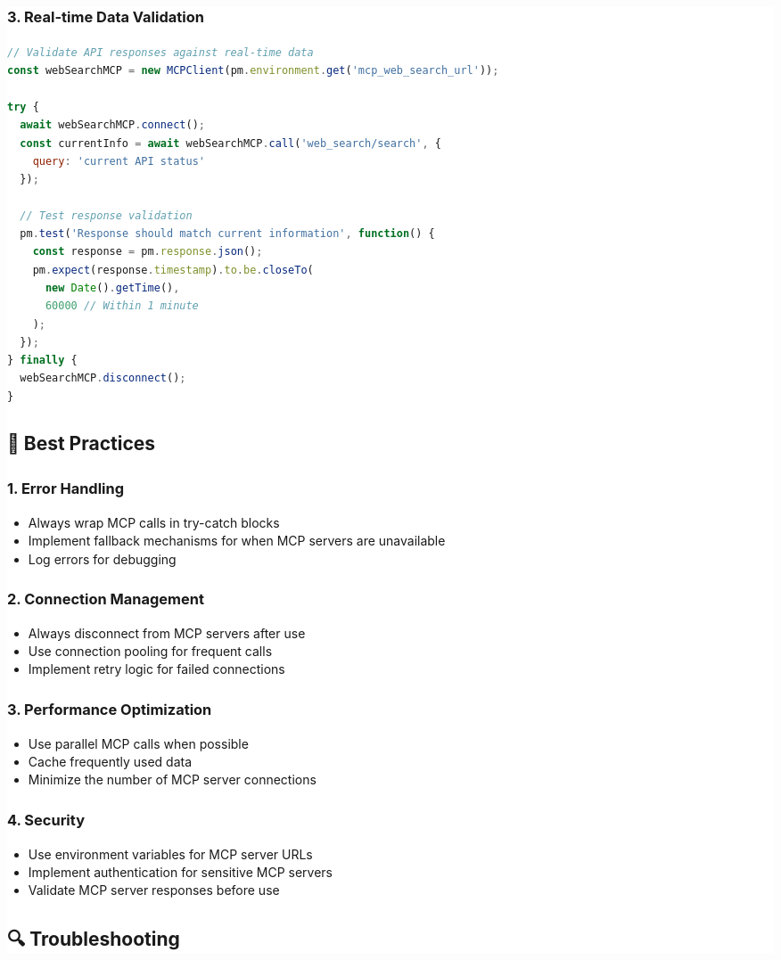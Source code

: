 ### 3. **Real-time Data Validation**

```javascript
// Validate API responses against real-time data
const webSearchMCP = new MCPClient(pm.environment.get('mcp_web_search_url'));

try {
  await webSearchMCP.connect();
  const currentInfo = await webSearchMCP.call('web_search/search', {
    query: 'current API status'
  });

  // Test response validation
  pm.test('Response should match current information', function() {
    const response = pm.response.json();
    pm.expect(response.timestamp).to.be.closeTo(
      new Date().getTime(),
      60000 // Within 1 minute
    );
  });
} finally {
  webSearchMCP.disconnect();
}
```

## 🎯 Best Practices

### 1. **Error Handling**
- Always wrap MCP calls in try-catch blocks
- Implement fallback mechanisms for when MCP servers are unavailable
- Log errors for debugging

### 2. **Connection Management**
- Always disconnect from MCP servers after use
- Use connection pooling for frequent calls
- Implement retry logic for failed connections

### 3. **Performance Optimization**
- Use parallel MCP calls when possible
- Cache frequently used data
- Minimize the number of MCP server connections

### 4. **Security**
- Use environment variables for MCP server URLs
- Implement authentication for sensitive MCP servers
- Validate MCP server responses before use

## 🔍 Troubleshooting
